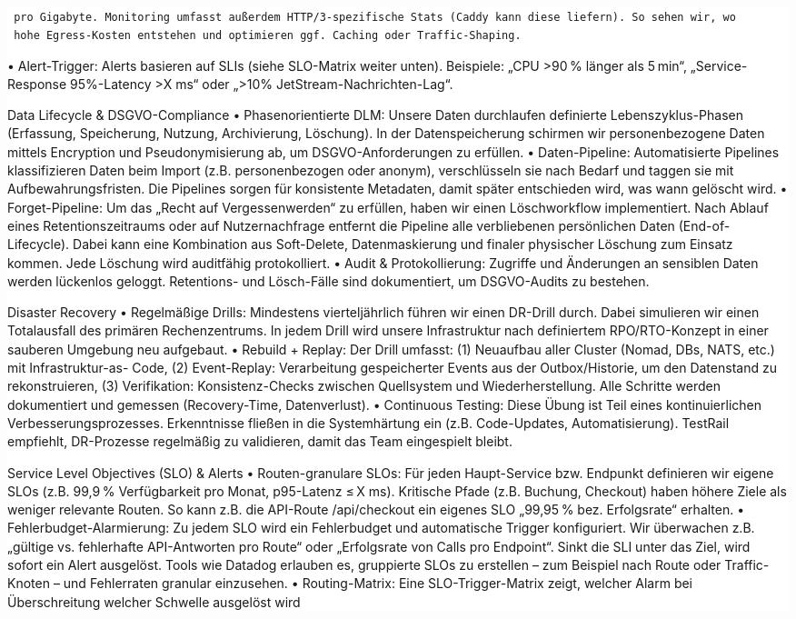      pro Gigabyte. Monitoring umfasst außerdem HTTP/3-spezifische Stats (Caddy kann diese liefern). So sehen wir, wo
     hohe Egress-Kosten entstehen und optimieren ggf. Caching oder Traffic-Shaping.
  •  Alert-Trigger: Alerts basieren auf SLIs (siehe SLO-Matrix weiter unten). Beispiele: „CPU >90 % länger als 5 min“,
     „Service-Response 95%-Latency >X ms“ oder „>10% JetStream-Nachrichten-Lag“.

Data Lifecycle & DSGVO-Compliance
  •  Phasenorientierte DLM: Unsere Daten durchlaufen definierte Lebenszyklus-Phasen (Erfassung, Speicherung, Nutzung,
     Archivierung, Löschung). In der Datenspeicherung schirmen wir personenbezogene Daten mittels Encryption und
     Pseudonymisierung ab, um DSGVO-Anforderungen zu erfüllen.
  •  Daten-Pipeline: Automatisierte Pipelines klassifizieren Daten beim Import (z.B. personenbezogen oder anonym),
     verschlüsseln sie nach Bedarf und taggen sie mit Aufbewahrungsfristen. Die Pipelines sorgen für konsistente
     Metadaten, damit später entschieden wird, was wann gelöscht wird.
  •  Forget-Pipeline: Um das „Recht auf Vergessenwerden“ zu erfüllen, haben wir einen Löschworkflow implementiert. Nach
     Ablauf eines Retentionszeitraums oder auf Nutzernachfrage entfernt die Pipeline alle verbliebenen persönlichen
     Daten (End-of-Lifecycle). Dabei kann eine Kombination aus Soft-Delete, Datenmaskierung und finaler physischer
     Löschung zum Einsatz kommen. Jede Löschung wird auditfähig protokolliert.
  •  Audit & Protokollierung: Zugriffe und Änderungen an sensiblen Daten werden lückenlos geloggt. Retentions- und
     Lösch-Fälle sind dokumentiert, um DSGVO-Audits zu bestehen.

Disaster Recovery
  •  Regelmäßige Drills: Mindestens vierteljährlich führen wir einen DR-Drill durch. Dabei simulieren wir einen
     Totalausfall des primären Rechenzentrums. In jedem Drill wird unsere Infrastruktur nach definiertem RPO/RTO-Konzept
     in einer sauberen Umgebung neu aufgebaut.
  •  Rebuild + Replay: Der Drill umfasst: (1) Neuaufbau aller Cluster (Nomad, DBs, NATS, etc.) mit Infrastruktur-as-
     Code, (2) Event-Replay: Verarbeitung gespeicherter Events aus der Outbox/Historie, um den Datenstand zu
     rekonstruieren, (3) Verifikation: Konsistenz-Checks zwischen Quellsystem und Wiederherstellung. Alle Schritte
     werden dokumentiert und gemessen (Recovery-Time, Datenverlust).
  •  Continuous Testing: Diese Übung ist Teil eines kontinuierlichen Verbesserungsprozesses. Erkenntnisse fließen in die
     Systemhärtung ein (z.B. Code-Updates, Automatisierung). TestRail empfiehlt, DR-Prozesse regelmäßig zu validieren,
     damit das Team eingespielt bleibt.

Service Level Objectives (SLO) & Alerts
  •  Routen-granulare SLOs: Für jeden Haupt-Service bzw. Endpunkt definieren wir eigene SLOs (z.B. 99,9 % Verfügbarkeit
     pro Monat, p95-Latenz ≤ X ms). Kritische Pfade (z.B. Buchung, Checkout) haben höhere Ziele als weniger relevante
     Routen. So kann z.B. die API-Route /api/checkout ein eigenes SLO „99,95 % bez. Erfolgsrate“ erhalten.
  •  Fehlerbudget-Alarmierung: Zu jedem SLO wird ein Fehlerbudget und automatische Trigger konfiguriert. Wir überwachen
     z.B. „gültige vs. fehlerhafte API-Antworten pro Route“ oder „Erfolgsrate von Calls pro Endpoint“. Sinkt die SLI
     unter das Ziel, wird sofort ein Alert ausgelöst. Tools wie Datadog erlauben es, gruppierte SLOs zu erstellen – zum
     Beispiel nach Route oder Traffic-Knoten – und Fehlerraten granular einzusehen.
  •  Routing-Matrix: Eine SLO-Trigger-Matrix zeigt, welcher Alarm bei Überschreitung welcher Schwelle ausgelöst wird